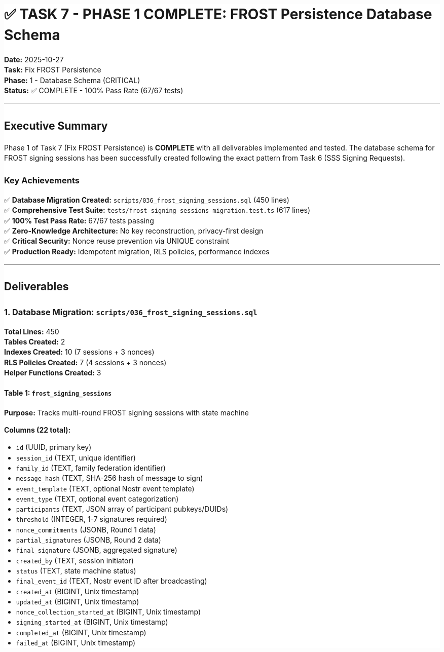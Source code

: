 # ✅ TASK 7 - PHASE 1 COMPLETE: FROST Persistence Database Schema

**Date:** 2025-10-27  
**Task:** Fix FROST Persistence  
**Phase:** 1 - Database Schema (CRITICAL)  
**Status:** ✅ COMPLETE - 100% Pass Rate (67/67 tests)

---

## Executive Summary

Phase 1 of Task 7 (Fix FROST Persistence) is **COMPLETE** with all deliverables implemented and tested. The database schema for FROST signing sessions has been successfully created following the exact pattern from Task 6 (SSS Signing Requests).

### Key Achievements

✅ **Database Migration Created:** `scripts/036_frost_signing_sessions.sql` (450 lines)  
✅ **Comprehensive Test Suite:** `tests/frost-signing-sessions-migration.test.ts` (617 lines)  
✅ **100% Test Pass Rate:** 67/67 tests passing  
✅ **Zero-Knowledge Architecture:** No key reconstruction, privacy-first design  
✅ **Critical Security:** Nonce reuse prevention via UNIQUE constraint  
✅ **Production Ready:** Idempotent migration, RLS policies, performance indexes

---

## Deliverables

### 1. Database Migration: `scripts/036_frost_signing_sessions.sql`

**Total Lines:** 450  
**Tables Created:** 2  
**Indexes Created:** 10 (7 sessions + 3 nonces)  
**RLS Policies Created:** 7 (4 sessions + 3 nonces)  
**Helper Functions Created:** 3

#### Table 1: `frost_signing_sessions`

**Purpose:** Tracks multi-round FROST signing sessions with state machine

**Columns (22 total):**
- `id` (UUID, primary key)
- `session_id` (TEXT, unique identifier)
- `family_id` (TEXT, family federation identifier)
- `message_hash` (TEXT, SHA-256 hash of message to sign)
- `event_template` (TEXT, optional Nostr event template)
- `event_type` (TEXT, optional event categorization)
- `participants` (TEXT, JSON array of participant pubkeys/DUIDs)
- `threshold` (INTEGER, 1-7 signatures required)
- `nonce_commitments` (JSONB, Round 1 data)
- `partial_signatures` (JSONB, Round 2 data)
- `final_signature` (JSONB, aggregated signature)
- `created_by` (TEXT, session initiator)
- `status` (TEXT, state machine status)
- `final_event_id` (TEXT, Nostr event ID after broadcasting)
- `created_at` (BIGINT, Unix timestamp)
- `updated_at` (BIGINT, Unix timestamp)
- `nonce_collection_started_at` (BIGINT, Unix timestamp)
- `signing_started_at` (BIGINT, Unix timestamp)
- `completed_at` (BIGINT, Unix timestamp)
- `failed_at` (BIGINT, Unix timestamp)